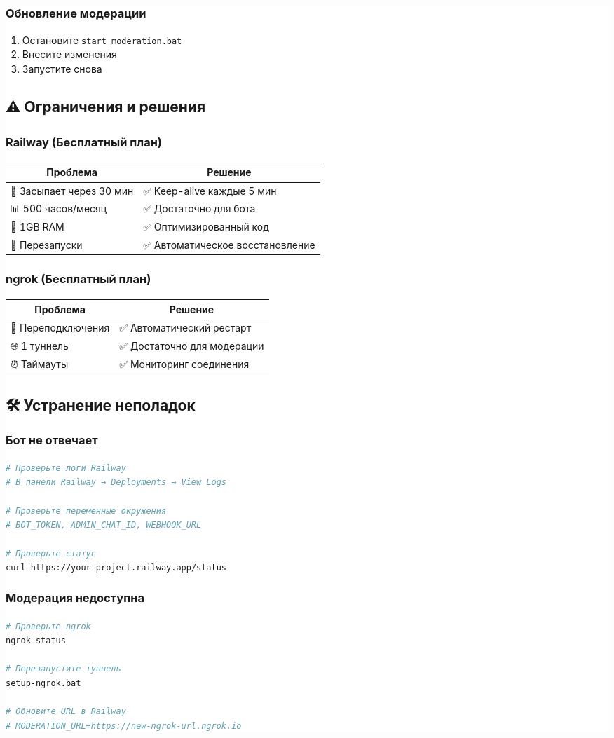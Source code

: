 ### Обновление модерации
1. Остановите `start_moderation.bat`
2. Внесите изменения
3. Запустите снова

## ⚠️ Ограничения и решения

### Railway (Бесплатный план)

| Проблема | Решение |
|----------|---------|
| 🛌 Засыпает через 30 мин | ✅ Keep-alive каждые 5 мин |
| 📊 500 часов/месяц | ✅ Достаточно для бота |
| 💾 1GB RAM | ✅ Оптимизированный код |
| 🔄 Перезапуски | ✅ Автоматическое восстановление |

### ngrok (Бесплатный план)

| Проблема | Решение |
|----------|---------|
| 🔄 Переподключения | ✅ Автоматический рестарт |
| 🌐 1 туннель | ✅ Достаточно для модерации |
| ⏰ Таймауты | ✅ Мониторинг соединения |

## 🛠️ Устранение неполадок

### Бот не отвечает

```bash
# Проверьте логи Railway
# В панели Railway → Deployments → View Logs

# Проверьте переменные окружения
# BOT_TOKEN, ADMIN_CHAT_ID, WEBHOOK_URL

# Проверьте статус
curl https://your-project.railway.app/status
```

### Модерация недоступна

```bash
# Проверьте ngrok
ngrok status

# Перезапустите туннель
setup-ngrok.bat

# Обновите URL в Railway
# MODERATION_URL=https://new-ngrok-url.ngrok.io
```
